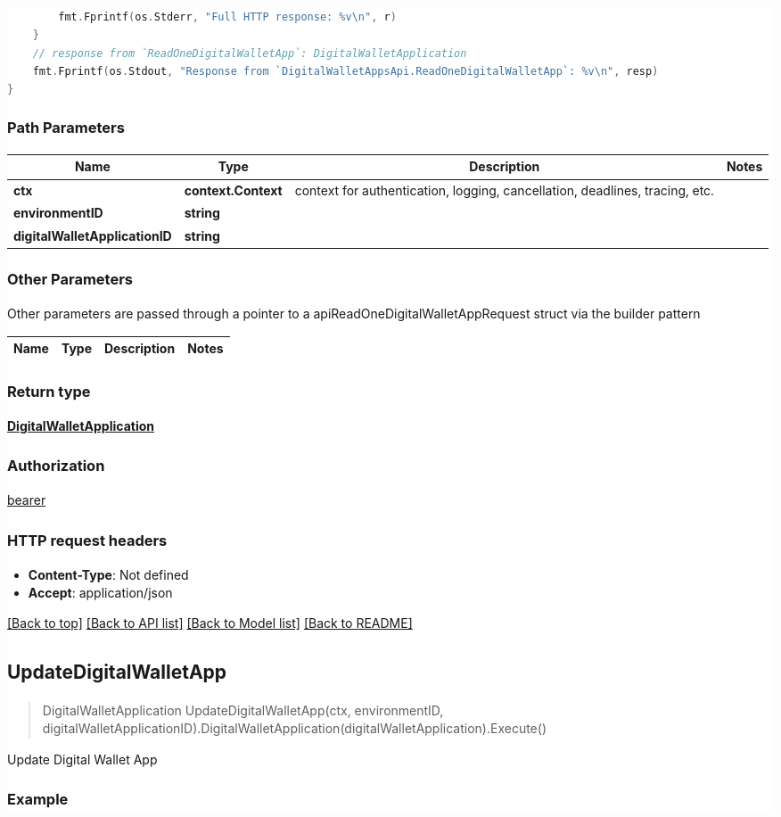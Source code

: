 ```go
        fmt.Fprintf(os.Stderr, "Full HTTP response: %v\n", r)
    }
    // response from `ReadOneDigitalWalletApp`: DigitalWalletApplication
    fmt.Fprintf(os.Stdout, "Response from `DigitalWalletAppsApi.ReadOneDigitalWalletApp`: %v\n", resp)
}
```

### Path Parameters


Name | Type | Description  | Notes
------------- | ------------- | ------------- | -------------
**ctx** | **context.Context** | context for authentication, logging, cancellation, deadlines, tracing, etc.
**environmentID** | **string** |  | 
**digitalWalletApplicationID** | **string** |  | 

### Other Parameters

Other parameters are passed through a pointer to a apiReadOneDigitalWalletAppRequest struct via the builder pattern


Name | Type | Description  | Notes
------------- | ------------- | ------------- | -------------



### Return type

[**DigitalWalletApplication**](DigitalWalletApplication.md)

### Authorization

[bearer](../README.md#bearer)

### HTTP request headers

- **Content-Type**: Not defined
- **Accept**: application/json

[[Back to top]](#) [[Back to API list]](../README.md#documentation-for-api-endpoints)
[[Back to Model list]](../README.md#documentation-for-models)
[[Back to README]](../README.md)


## UpdateDigitalWalletApp

> DigitalWalletApplication UpdateDigitalWalletApp(ctx, environmentID, digitalWalletApplicationID).DigitalWalletApplication(digitalWalletApplication).Execute()

Update Digital Wallet App

### Example
